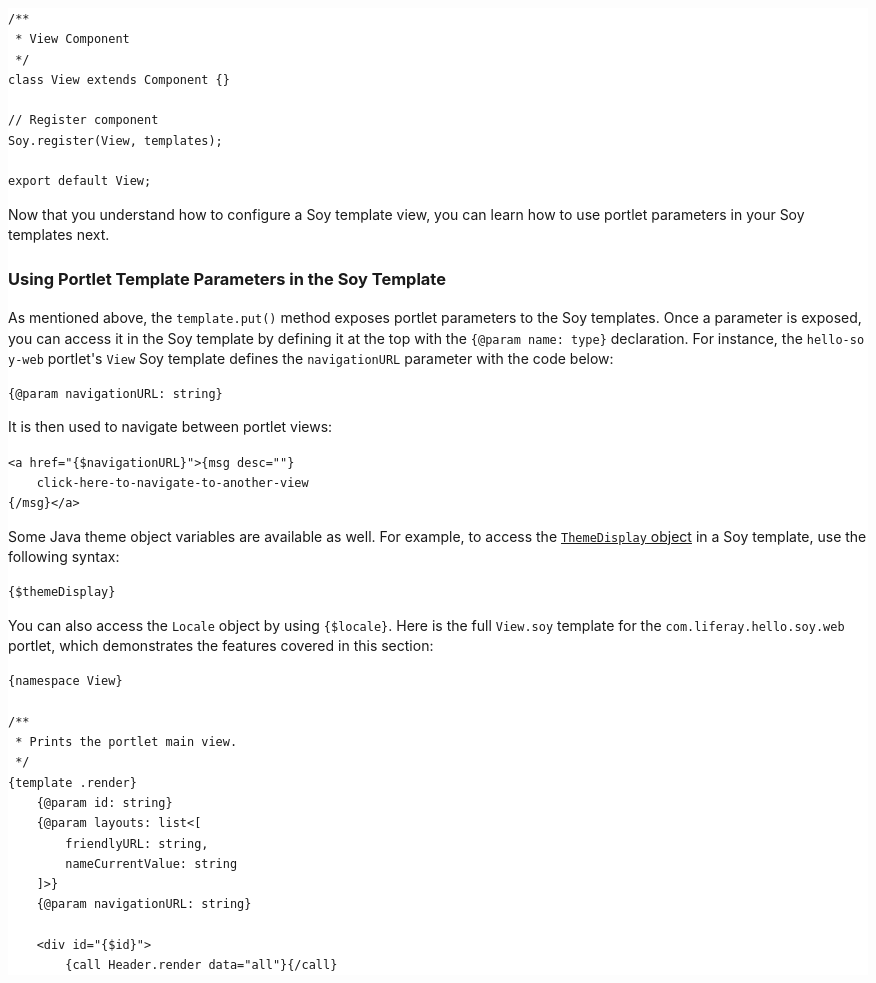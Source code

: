     /**
     * View Component
     */
    class View extends Component {}

    // Register component
    Soy.register(View, templates);

    export default View;
    
Now that you understand how to configure a Soy template view, you can learn how 
to use portlet parameters in your Soy templates next.

### Using Portlet Template Parameters in the Soy Template [](id=using-portlet-template-parameters-in-the-soy-template)

As mentioned above, the `template.put()` method exposes portlet parameters to 
the Soy templates. Once a parameter is exposed, you can access it in the Soy 
template by defining it at the top with the `{@param name: type}` declaration. 
For instance, the `hello-soy-web` portlet's `View` Soy template defines the 
`navigationURL` parameter with the code below:

    {@param navigationURL: string}
    
It is then used to navigate between portlet views:

    <a href="{$navigationURL}">{msg desc=""}
        click-here-to-navigate-to-another-view
    {/msg}</a>

Some Java theme object variables are available as well. For example, to access 
the 
[`ThemeDisplay` object](@platform-ref@/7.0-latest/javadocs/portal-kernel/com/liferay/portal/kernel/theme/ThemeDisplay.html) 
in a Soy template, use the following syntax:

    {$themeDisplay}

You can also access the `Locale` object by using `{$locale}`. Here is the full 
`View.soy` template for the `com.liferay.hello.soy.web` portlet, which 
demonstrates the features covered in this section:

    {namespace View}

    /**
     * Prints the portlet main view.
     */
    {template .render}
    	{@param id: string}
    	{@param layouts: list<[
    		friendlyURL: string,
    		nameCurrentValue: string
    	]>}
    	{@param navigationURL: string}

    	<div id="{$id}">
    		{call Header.render data="all"}{/call}
